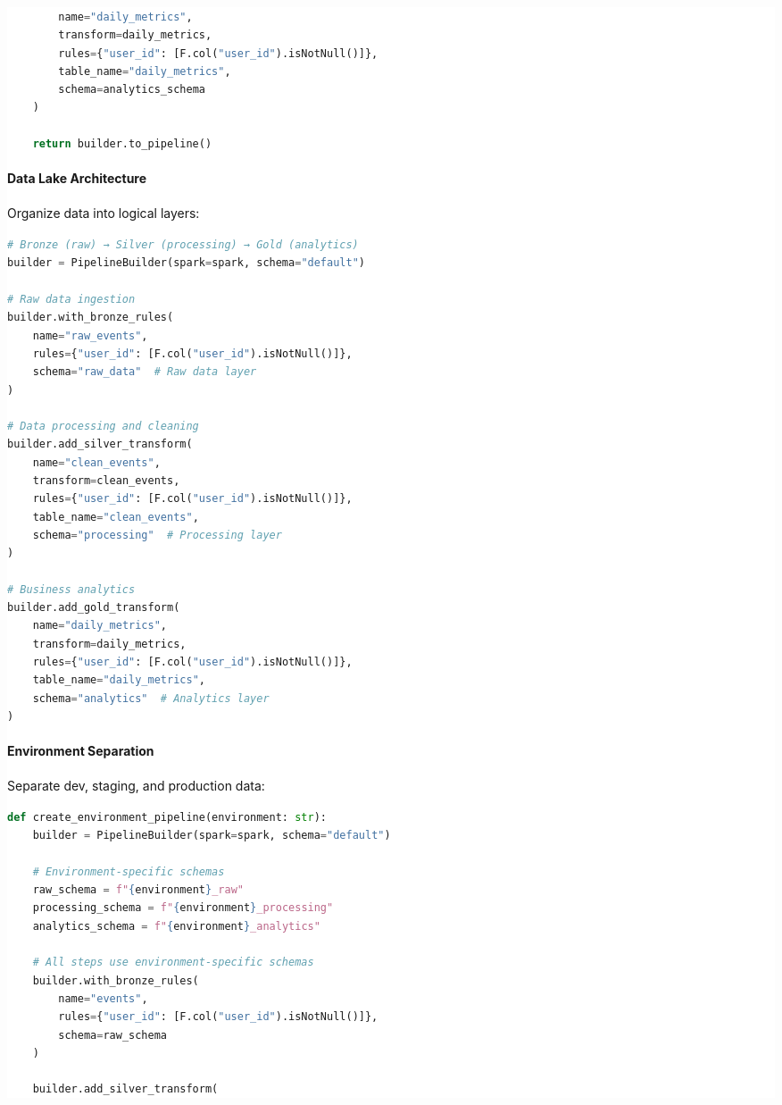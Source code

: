 ```python
        name="daily_metrics",
        transform=daily_metrics,
        rules={"user_id": [F.col("user_id").isNotNull()]},
        table_name="daily_metrics",
        schema=analytics_schema
    )

    return builder.to_pipeline()
```

#### Data Lake Architecture

Organize data into logical layers:

```python
# Bronze (raw) → Silver (processing) → Gold (analytics)
builder = PipelineBuilder(spark=spark, schema="default")

# Raw data ingestion
builder.with_bronze_rules(
    name="raw_events",
    rules={"user_id": [F.col("user_id").isNotNull()]},
    schema="raw_data"  # Raw data layer
)

# Data processing and cleaning
builder.add_silver_transform(
    name="clean_events",
    transform=clean_events,
    rules={"user_id": [F.col("user_id").isNotNull()]},
    table_name="clean_events",
    schema="processing"  # Processing layer
)

# Business analytics
builder.add_gold_transform(
    name="daily_metrics",
    transform=daily_metrics,
    rules={"user_id": [F.col("user_id").isNotNull()]},
    table_name="daily_metrics",
    schema="analytics"  # Analytics layer
)
```

#### Environment Separation

Separate dev, staging, and production data:

```python
def create_environment_pipeline(environment: str):
    builder = PipelineBuilder(spark=spark, schema="default")

    # Environment-specific schemas
    raw_schema = f"{environment}_raw"
    processing_schema = f"{environment}_processing"
    analytics_schema = f"{environment}_analytics"

    # All steps use environment-specific schemas
    builder.with_bronze_rules(
        name="events",
        rules={"user_id": [F.col("user_id").isNotNull()]},
        schema=raw_schema
    )

    builder.add_silver_transform(
```